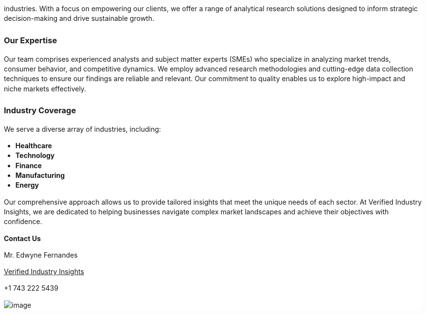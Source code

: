 industries. With a focus on empowering our clients, we offer a range of analytical research solutions designed to inform strategic decision-making and drive sustainable growth.</p><h3>Our Expertise</h3><p>Our team comprises experienced analysts and subject matter experts (SMEs) who specialize in analyzing market trends, consumer behavior, and competitive dynamics. We employ advanced research methodologies and cutting-edge data collection techniques to ensure our findings are reliable and relevant. Our commitment to quality enables us to explore high-impact and niche markets effectively.</p><h3>Industry Coverage</h3><p>We serve a diverse array of industries, including:</p><ul><li><strong>Healthcare</strong></li><li><strong>Technology</strong></li><li><strong>Finance</strong></li><li><strong>Manufacturing</strong></li><li><strong>Energy</strong></li></ul><p>Our comprehensive approach allows us to provide tailored insights that meet the unique needs of each sector. At Verified Industry Insights, we are dedicated to helping businesses navigate complex market landscapes and achieve their objectives with confidence.</p><p><strong>Contact Us</strong></p><p>Mr. Edwyne Fernandes</p><p><a href="https://www.verifiedindustryinsights.com/">Verified Industry Insights</a></p><p>+1 743 222 5439</p>
![image](https://github.com/user-attachments/assets/2f25a83c-ba8e-4256-a26e-b94b239c091f)
